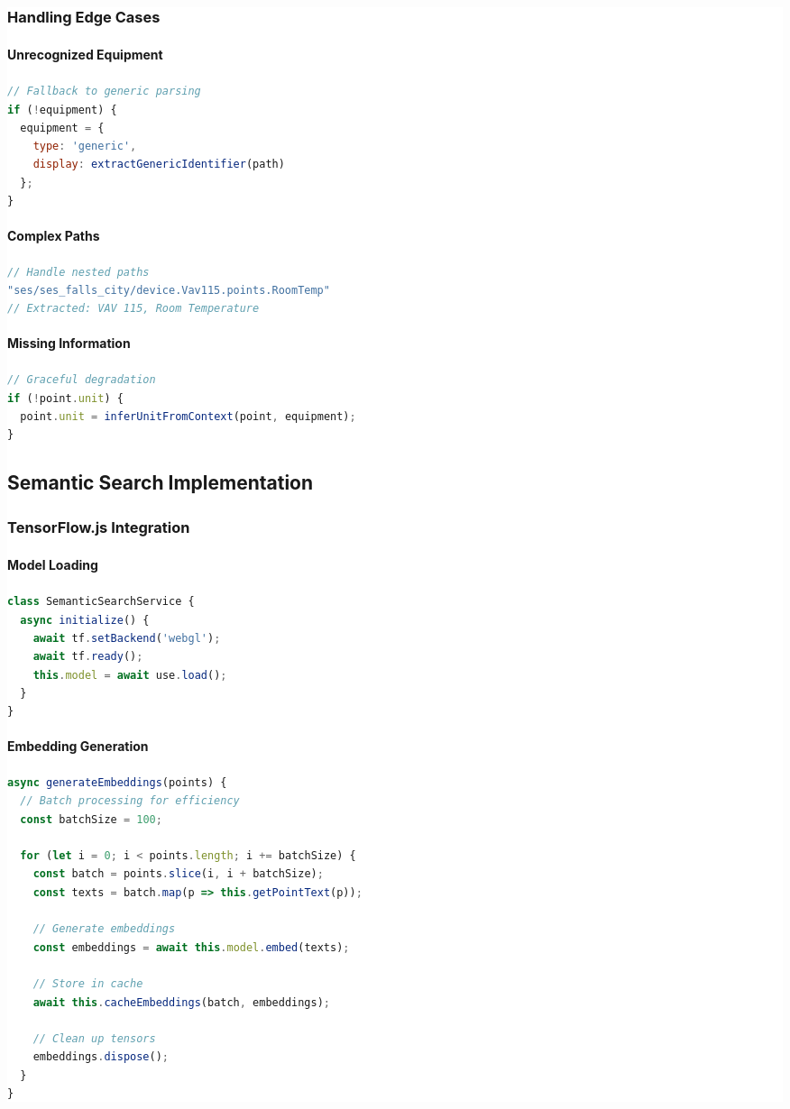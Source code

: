 ### Handling Edge Cases

#### Unrecognized Equipment
```javascript
// Fallback to generic parsing
if (!equipment) {
  equipment = {
    type: 'generic',
    display: extractGenericIdentifier(path)
  };
}
```

#### Complex Paths
```javascript
// Handle nested paths
"ses/ses_falls_city/device.Vav115.points.RoomTemp"
// Extracted: VAV 115, Room Temperature
```

#### Missing Information
```javascript
// Graceful degradation
if (!point.unit) {
  point.unit = inferUnitFromContext(point, equipment);
}
```

## Semantic Search Implementation

### TensorFlow.js Integration

#### Model Loading
```javascript
class SemanticSearchService {
  async initialize() {
    await tf.setBackend('webgl');
    await tf.ready();
    this.model = await use.load();
  }
}
```

#### Embedding Generation
```javascript
async generateEmbeddings(points) {
  // Batch processing for efficiency
  const batchSize = 100;

  for (let i = 0; i < points.length; i += batchSize) {
    const batch = points.slice(i, i + batchSize);
    const texts = batch.map(p => this.getPointText(p));

    // Generate embeddings
    const embeddings = await this.model.embed(texts);

    // Store in cache
    await this.cacheEmbeddings(batch, embeddings);

    // Clean up tensors
    embeddings.dispose();
  }
}
```
